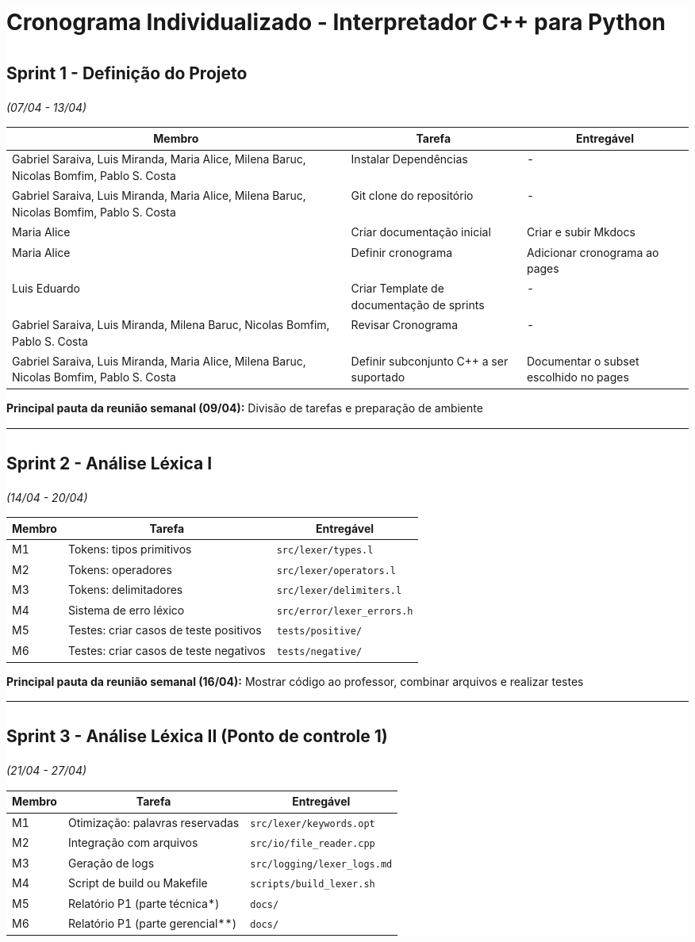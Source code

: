 # Cronograma Individualizado - Interpretador C++ para Python

## Sprint 1 - Definição do Projeto
_(07/04 - 13/04)_

| Membro                                                                                   | Tarefa                                    | Entregável                             |
|------------------------------------------------------------------------------------------|-------------------------------------------|----------------------------------------|
| Gabriel Saraiva, Luis Miranda, Maria Alice, Milena Baruc, Nicolas Bomfim, Pablo S. Costa | Instalar Dependências                     | -                                      |
| Gabriel Saraiva, Luis Miranda, Maria Alice, Milena Baruc, Nicolas Bomfim, Pablo S. Costa | Git clone do repositório                  | -                                      |
| Maria Alice                                                                              | Criar documentação inicial                | Criar e subir Mkdocs                   |
| Maria Alice                                                                              | Definir cronograma                        | Adicionar cronograma ao pages          |
| Luis Eduardo                                                                             | Criar Template de documentação de sprints | -                                      |
| Gabriel Saraiva, Luis Miranda, Milena Baruc, Nicolas Bomfim, Pablo S. Costa              | Revisar Cronograma                        | -                                      |
| Gabriel Saraiva, Luis Miranda, Maria Alice, Milena Baruc, Nicolas Bomfim, Pablo S. Costa | Definir subconjunto C++ a ser suportado   | Documentar o subset escolhido no pages |


**Principal pauta da reunião semanal (09/04):** Divisão de tarefas e preparação de ambiente

---

## Sprint 2 - Análise Léxica I
_(14/04 - 20/04)_

| Membro | Tarefa                                 | Entregável                 |
|--------|----------------------------------------|----------------------------|
| M1     | Tokens: tipos primitivos               | `src/lexer/types.l`        |
| M2     | Tokens: operadores                     | `src/lexer/operators.l`    |
| M3     | Tokens: delimitadores                  | `src/lexer/delimiters.l`   |
| M4     | Sistema de erro léxico                 | `src/error/lexer_errors.h` |
| M5     | Testes: criar casos de teste positivos | `tests/positive/`          |
| M6     | Testes: criar casos de teste negativos | `tests/negative/`          |

**Principal pauta da reunião semanal (16/04):** Mostrar código ao professor, combinar arquivos e realizar testes

---

## Sprint 3 - Análise Léxica II (Ponto de controle 1)
_(21/04 - 27/04)_

| Membro      | Tarefa                           | Entregável                  |
|-------------|----------------------------------|-----------------------------|
| M1          | Otimização: palavras reservadas  | `src/lexer/keywords.opt`    |
| M2          | Integração com arquivos          | `src/io/file_reader.cpp`    |
| M3          | Geração de logs                  | `src/logging/lexer_logs.md` |
| M4          | Script de build ou Makefile      | `scripts/build_lexer.sh`    |
| M5          | Relatório P1 (parte técnica*)    | `docs/`                     |
| M6          | Relatório P1 (parte gerencial**) | `docs/`                     |